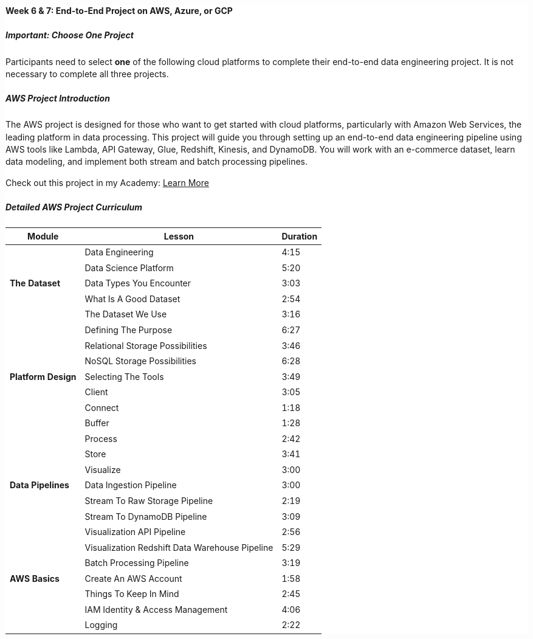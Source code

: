 

#### Week 6 & 7: End-to-End Project on AWS, Azure, or GCP

##### Important: Choose One Project
Participants need to select **one** of the following cloud platforms to complete their end-to-end data engineering project. It is not necessary to complete all three projects.

##### AWS Project Introduction

The AWS project is designed for those who want to get started with cloud platforms, particularly with Amazon Web Services, the leading platform in data processing. This project will guide you through setting up an end-to-end data engineering pipeline using AWS tools like Lambda, API Gateway, Glue, Redshift, Kinesis, and DynamoDB. You will work with an e-commerce dataset, learn data modeling, and implement both stream and batch processing pipelines.

Check out this project in my Academy: [Learn More](https://learndataengineering.com/p/data-engineering-on-aws)

##### Detailed AWS Project Curriculum

| Module | Lesson | Duration |
|--------|--------|----------|
| | Data Engineering | 4:15 |
| | Data Science Platform | 5:20 |
| **The Dataset** | Data Types You Encounter | 3:03 |
| | What Is A Good Dataset | 2:54 |
| | The Dataset We Use | 3:16 |
| | Defining The Purpose | 6:27 |
| | Relational Storage Possibilities | 3:46 |
| | NoSQL Storage Possibilities | 6:28 |
| **Platform Design** | Selecting The Tools | 3:49 |
| | Client | 3:05 |
| | Connect | 1:18 |
| | Buffer | 1:28 |
| | Process | 2:42 |
| | Store | 3:41 |
| | Visualize | 3:00 |
| **Data Pipelines** | Data Ingestion Pipeline | 3:00 |
| | Stream To Raw Storage Pipeline | 2:19 |
| | Stream To DynamoDB Pipeline | 3:09 |
| | Visualization API Pipeline | 2:56 |
| | Visualization Redshift Data Warehouse Pipeline | 5:29 |
| | Batch Processing Pipeline | 3:19 |
| **AWS Basics** | Create An AWS Account | 1:58 |
| | Things To Keep In Mind | 2:45 |
| | IAM Identity & Access Management | 4:06 |
| | Logging | 2:22 |